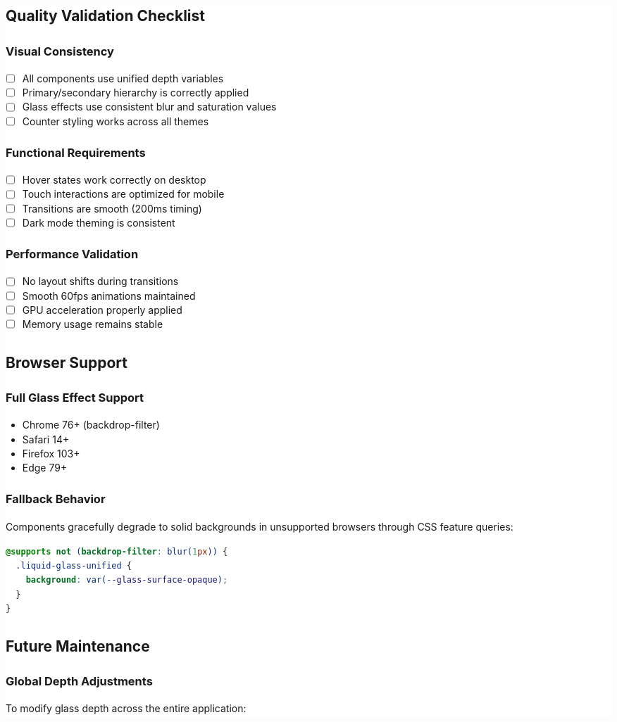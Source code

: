 ## Quality Validation Checklist

### Visual Consistency

- [ ] All components use unified depth variables
- [ ] Primary/secondary hierarchy is correctly applied
- [ ] Glass effects use consistent blur and saturation values
- [ ] Counter styling works across all themes

### Functional Requirements

- [ ] Hover states work correctly on desktop
- [ ] Touch interactions are optimized for mobile
- [ ] Transitions are smooth (200ms timing)
- [ ] Dark mode theming is consistent

### Performance Validation

- [ ] No layout shifts during transitions
- [ ] Smooth 60fps animations maintained
- [ ] GPU acceleration properly applied
- [ ] Memory usage remains stable

## Browser Support

### Full Glass Effect Support

- Chrome 76+ (backdrop-filter)
- Safari 14+
- Firefox 103+
- Edge 79+

### Fallback Behavior

Components gracefully degrade to solid backgrounds in unsupported browsers through CSS feature queries:

```css
@supports not (backdrop-filter: blur(1px)) {
  .liquid-glass-unified {
    background: var(--glass-surface-opaque);
  }
}
```

## Future Maintenance

### Global Depth Adjustments

To modify glass depth across the entire application:
